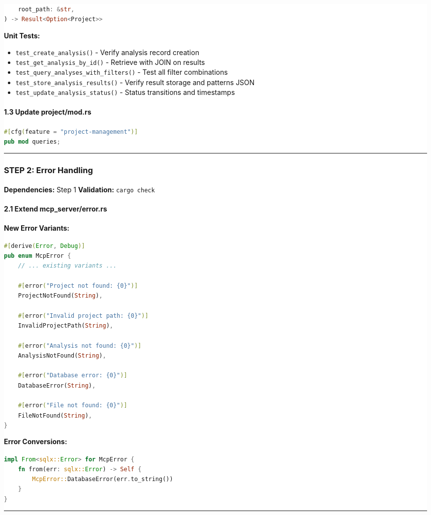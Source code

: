 ```rust
    root_path: &str,
) -> Result<Option<Project>>
```

**Unit Tests:**
- `test_create_analysis()` - Verify analysis record creation
- `test_get_analysis_by_id()` - Retrieve with JOIN on results
- `test_query_analyses_with_filters()` - Test all filter combinations
- `test_store_analysis_results()` - Verify result storage and patterns JSON
- `test_update_analysis_status()` - Status transitions and timestamps

#### 1.3 Update project/mod.rs
```rust
#[cfg(feature = "project-management")]
pub mod queries;
```

---

### STEP 2: Error Handling
**Dependencies:** Step 1
**Validation:** `cargo check`

#### 2.1 Extend mcp_server/error.rs

**New Error Variants:**
```rust
#[derive(Error, Debug)]
pub enum McpError {
    // ... existing variants ...

    #[error("Project not found: {0}")]
    ProjectNotFound(String),

    #[error("Invalid project path: {0}")]
    InvalidProjectPath(String),

    #[error("Analysis not found: {0}")]
    AnalysisNotFound(String),

    #[error("Database error: {0}")]
    DatabaseError(String),

    #[error("File not found: {0}")]
    FileNotFound(String),
}
```

**Error Conversions:**
```rust
impl From<sqlx::Error> for McpError {
    fn from(err: sqlx::Error) -> Self {
        McpError::DatabaseError(err.to_string())
    }
}
```

---